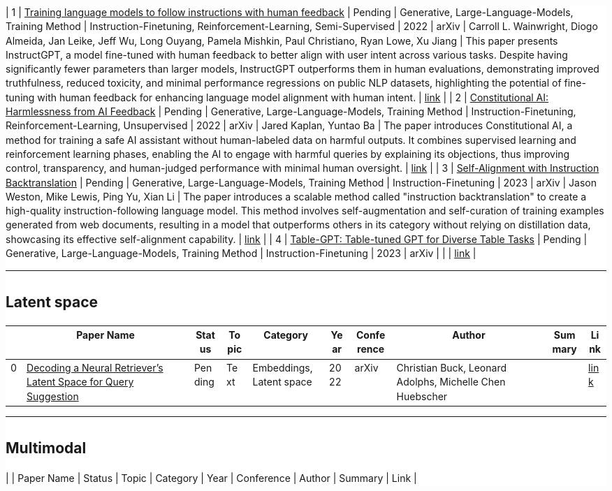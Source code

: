 | 1 | [Training language models to follow instructions with human feedback](Research_Papers_Anubhav_Reads/Training_language_models_to_follow_instructions_wi.md) | Pending | Generative, Large-Language-Models, Training Method                         | Instruction-Finetuning, Reinforcement-Learning, Semi-Supervised | 2022 | arXiv      | Carroll L. Wainwright, Diogo Almeida, Jan Leike, Jeff Wu, Long Ouyang, Pamela Mishkin, Paul Christiano, Ryan Lowe, Xu Jiang | This paper presents InstructGPT, a model fine-tuned with human feedback to better align with user intent across various tasks. Despite having significantly fewer parameters than larger models, InstructGPT outperforms them in human evaluations, demonstrating improved truthfulness, reduced toxicity, and minimal performance regressions on public NLP datasets, highlighting the potential of fine-tuning with human feedback for enhancing language model alignment with human intent. | [link](https://arxiv.org/pdf/2203.02155.pdf) |
| 2 | [Constitutional AI: Harmlessness from AI Feedback](Research_Papers_Anubhav_Reads/Constitutional_AI_Harmlessness_from_AI_Feedback.md)                       | Pending | Generative, Large-Language-Models, Training Method                         | Instruction-Finetuning, Reinforcement-Learning, Unsupervised    | 2022 | arXiv      | Jared Kaplan, Yuntao Ba                                                                                                     | The paper introduces Constitutional AI, a method for training a safe AI assistant without human-labeled data on harmful outputs. It combines supervised learning and reinforcement learning phases, enabling the AI to engage with harmful queries by explaining its objections, thus improving control, transparency, and human-judged performance with minimal human oversight.                                                                                                              | [link](https://arxiv.org/pdf/2212.08073.pdf) |
| 3 | [Self-Alignment with Instruction Backtranslation](Research_Papers_Anubhav_Reads/Self-Alignment_with_Instruction_Backtranslation.md)                        | Pending | Generative, Large-Language-Models, Training Method                         | Instruction-Finetuning                                          | 2023 | arXiv      | Jason Weston, Mike Lewis, Ping Yu, Xian Li                                                                                  | The paper introduces a scalable method called "instruction backtranslation" to create a high-quality instruction-following language model. This method involves self-augmentation and self-curation of training examples generated from web documents, resulting in a model that outperforms others in its category without relying on distillation data, showcasing its effective self-alignment capability.                                                                                  | [link](https://arxiv.org/pdf/2308.06259.pdf) |
| 4 | [Table-GPT: Table-tuned GPT for Diverse Table Tasks](Research_Papers_Anubhav_Reads/Table-GPT_Table-tuned_GPT_for_Diverse_Table_Tasks.md)                   | Pending | Generative, Large-Language-Models, Training Method                         | Instruction-Finetuning                                          | 2023 | arXiv      |                                                                                                                             |                                                                                                                                                                                                                                                                                                                                                                                                                                                                                                | [link](https://arxiv.org/pdf/2310.09263.pdf) |


---

## Latent space

|   | Paper Name                                                                                                                                             | Status  | Topic | Category                 | Year | Conference | Author                                                   | Summary | Link                                     |
| - | ------------------------------------------------------------------------------------------------------------------------------------------------------ | ------- | ----- | ------------------------ | ---- | ---------- | -------------------------------------------------------- | ------- | ---------------------------------------- |
| 0 | [Decoding a Neural Retriever’s Latent Space for Query Suggestion](Research_Papers_Anubhav_Reads/Decoding_a_Neural_Retriever’s_Latent_Space_for_Que.md) | Pending | Text  | Embeddings, Latent space | 2022 | arXiv      | Christian Buck, Leonard Adolphs, Michelle Chen Huebscher |         | [link](https://arxiv.org/abs/2210.12084) |


---

## Multimodal

|   | Paper Name                                                                                                                                                                             | Status    | Topic                                                                                         | Category                                           | Year | Conference | Author                                      | Summary                                                                                                                                                             | Link                                         |